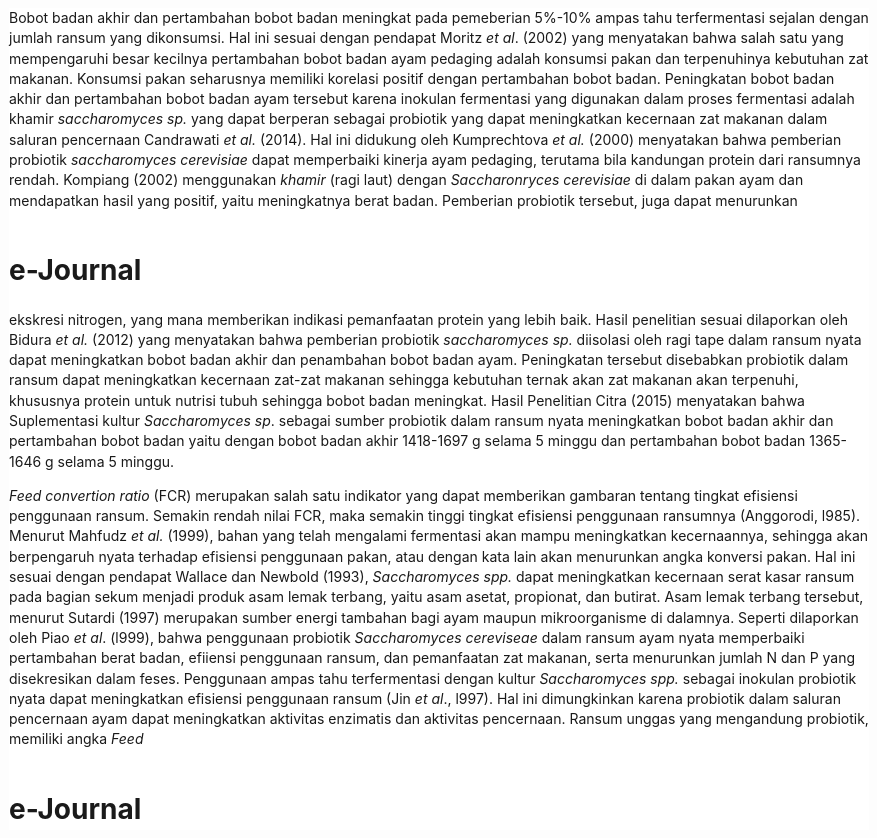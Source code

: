 <p><span class="font7">Bobot badan akhir dan pertambahan bobot badan meningkat pada pemeberian 5%-10% ampas tahu terfermentasi sejalan dengan jumlah ransum yang dikonsumsi. Hal ini sesuai dengan pendapat Moritz </span><span class="font7" style="font-style:italic;">et al</span><span class="font7">. (2002) yang menyatakan bahwa salah satu yang mempengaruhi besar kecilnya pertambahan bobot badan ayam pedaging adalah konsumsi pakan dan terpenuhinya kebutuhan zat makanan. Konsumsi pakan seharusnya memiliki korelasi positif dengan pertambahan bobot badan. Peningkatan bobot badan akhir dan pertambahan bobot badan ayam tersebut karena inokulan fermentasi yang digunakan dalam proses fermentasi adalah khamir </span><span class="font7" style="font-style:italic;">saccharomyces sp.</span><span class="font7"> yang dapat berperan sebagai probiotik yang dapat meningkatkan kecernaan zat makanan dalam saluran pencernaan Candrawati </span><span class="font7" style="font-style:italic;">et al.</span><span class="font7"> (2014). Hal ini didukung oleh Kumprechtova </span><span class="font7" style="font-style:italic;">et al.</span><span class="font7"> (2000) menyatakan bahwa pemberian probiotik </span><span class="font7" style="font-style:italic;">saccharomyces cerevisiae</span><span class="font7"> dapat memperbaiki kinerja ayam pedaging, terutama bila kandungan protein dari ransumnya rendah. Kompiang (2002) menggunakan </span><span class="font7" style="font-style:italic;">khamir</span><span class="font7"> (ragi laut) dengan </span><span class="font7" style="font-style:italic;">Saccharonryces cerevisiae</span><span class="font7"> di dalam pakan ayam dan mendapatkan hasil yang positif, yaitu meningkatnya berat badan. Pemberian probiotik tersebut, juga dapat menurunkan</span></p>
<h1><a name="bookmark58"></a><span class="font2" style="font-weight:bold;"><a name="bookmark59"></a>e-Journal</span></h1>
<p><span class="font7">ekskresi nitrogen, yang mana memberikan indikasi pemanfaatan protein yang lebih baik. Hasil penelitian sesuai dilaporkan oleh Bidura </span><span class="font7" style="font-style:italic;">et al.</span><span class="font7"> (2012) yang menyatakan bahwa pemberian probiotik </span><span class="font7" style="font-style:italic;">saccharomyces sp.</span><span class="font7"> diisolasi oleh ragi tape dalam ransum nyata dapat meningkatkan bobot badan akhir dan penambahan bobot badan ayam. Peningkatan tersebut disebabkan probiotik dalam ransum dapat meningkatkan kecernaan zat-zat makanan sehingga kebutuhan ternak akan zat makanan akan terpenuhi, khususnya protein untuk nutrisi tubuh sehingga bobot badan meningkat. Hasil Penelitian Citra (2015) menyatakan bahwa Suplementasi kultur </span><span class="font7" style="font-style:italic;">Saccharomyces sp</span><span class="font7">. sebagai sumber probiotik dalam ransum nyata meningkatkan bobot badan akhir dan pertambahan bobot badan yaitu dengan bobot badan akhir 1418-1697 g selama 5 minggu dan pertambahan bobot badan 1365-1646 g selama 5 minggu.</span></p>
<p><span class="font7" style="font-style:italic;">Feed convertion ratio</span><span class="font7"> (FCR) merupakan salah satu indikator yang dapat memberikan gambaran tentang tingkat efisiensi penggunaan ransum. Semakin rendah nilai FCR, maka semakin tinggi tingkat efisiensi penggunaan ransumnya (Anggorodi, l985). Menurut Mahfudz </span><span class="font7" style="font-style:italic;">et al.</span><span class="font7"> (1999), bahan yang telah mengalami fermentasi akan mampu meningkatkan kecernaannya, sehingga akan berpengaruh nyata terhadap efisiensi penggunaan pakan, atau dengan kata lain akan menurunkan angka konversi pakan. Hal ini sesuai dengan pendapat Wallace dan Newbold (1993), </span><span class="font7" style="font-style:italic;">Saccharomyces spp.</span><span class="font7"> dapat meningkatkan kecernaan serat kasar ransum pada bagian sekum menjadi produk asam lemak terbang, yaitu asam asetat, propionat, dan butirat. Asam lemak terbang tersebut, menurut Sutardi (1997) merupakan sumber energi tambahan bagi ayam maupun mikroorganisme di dalamnya. Seperti dilaporkan oleh Piao </span><span class="font7" style="font-style:italic;">et al</span><span class="font7">. (l999), bahwa penggunaan probiotik </span><span class="font7" style="font-style:italic;">Saccharomyces cereviseae</span><span class="font7"> dalam ransum ayam nyata memperbaiki pertambahan berat badan, efiiensi penggunaan ransum, dan pemanfaatan zat makanan, serta menurunkan jumlah N dan P yang disekresikan dalam feses. Penggunaan ampas tahu terfermentasi dengan kultur </span><span class="font7" style="font-style:italic;">Saccharomyces spp.</span><span class="font7"> sebagai inokulan probiotik nyata dapat meningkatkan efisiensi penggunaan ransum (Jin </span><span class="font7" style="font-style:italic;">et al</span><span class="font7">., l997). Hal ini dimungkinkan karena probiotik dalam saluran pencernaan ayam dapat meningkatkan aktivitas enzimatis dan aktivitas pencernaan. Ransum unggas yang mengandung probiotik, memiliki angka </span><span class="font7" style="font-style:italic;">Feed</span></p>
<h1><a name="bookmark60"></a><span class="font2" style="font-weight:bold;"><a name="bookmark61"></a>e-Journal</span></h1>